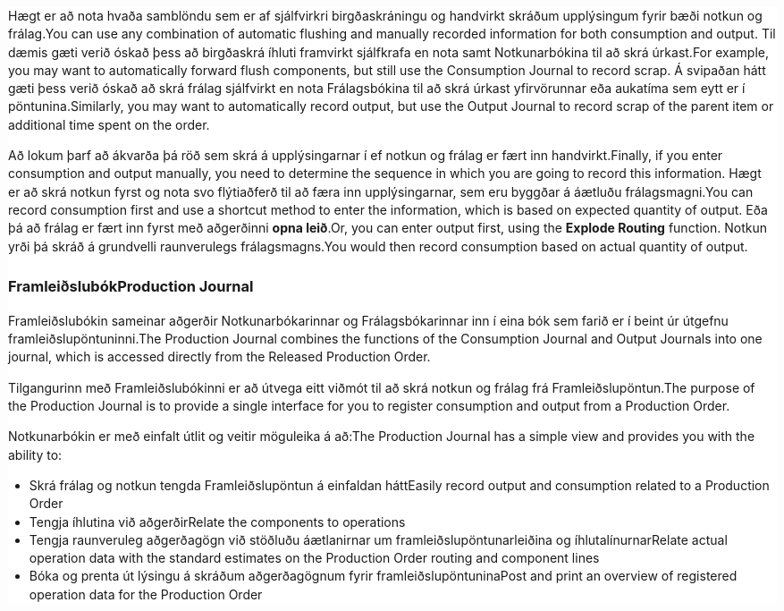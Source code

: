 <span data-ttu-id="f0113-269">Hægt er að nota hvaða samblöndu sem er af sjálfvirkri birgðaskráningu og handvirkt skráðum upplýsingum fyrir bæði notkun og frálag.</span><span class="sxs-lookup"><span data-stu-id="f0113-269">You can use any combination of automatic flushing and manually recorded information for both consumption and output.</span></span> <span data-ttu-id="f0113-270">Til dæmis gæti verið óskað þess að birgðaskrá íhluti framvirkt sjálfkrafa en nota samt Notkunarbókina til að skrá úrkast.</span><span class="sxs-lookup"><span data-stu-id="f0113-270">For example, you may want to automatically forward flush components, but still use the Consumption Journal to record scrap.</span></span> <span data-ttu-id="f0113-271">Á svipaðan hátt gæti þess verið óskað að skrá frálag sjálfvirkt en nota Frálagsbókina til að skrá úrkast yfirvörunnar eða aukatíma sem eytt er í pöntunina.</span><span class="sxs-lookup"><span data-stu-id="f0113-271">Similarly, you may want to automatically record output, but use the Output Journal to record scrap of the parent item or additional time spent on the order.</span></span>  

<span data-ttu-id="f0113-272">Að lokum þarf að ákvarða þá röð sem skrá á upplýsingarnar í ef notkun og frálag er fært inn handvirkt.</span><span class="sxs-lookup"><span data-stu-id="f0113-272">Finally, if you enter consumption and output manually, you need to determine the sequence in which you are going to record this information.</span></span> <span data-ttu-id="f0113-273">Hægt er að skrá notkun fyrst og nota svo flýtiaðferð til að færa inn upplýsingarnar, sem eru byggðar á áætluðu frálagsmagni.</span><span class="sxs-lookup"><span data-stu-id="f0113-273">You can record consumption first and use a shortcut method to enter the information, which is based on expected quantity of output.</span></span> <span data-ttu-id="f0113-274">Eða þá að frálag er fært inn fyrst með aðgerðinni **opna leið**.</span><span class="sxs-lookup"><span data-stu-id="f0113-274">Or, you can enter output first, using the **Explode Routing** function.</span></span> <span data-ttu-id="f0113-275">Notkun yrði þá skráð á grundvelli raunverulegs frálagsmagns.</span><span class="sxs-lookup"><span data-stu-id="f0113-275">You would then record consumption based on actual quantity of output.</span></span>  

### <a name="production-journal"></a><span data-ttu-id="f0113-276">Framleiðslubók</span><span class="sxs-lookup"><span data-stu-id="f0113-276">Production Journal</span></span>  
<span data-ttu-id="f0113-277">Framleiðslubókin sameinar aðgerðir Notkunarbókarinnar og Frálagsbókarinnar inn í eina bók sem farið er í beint úr útgefnu framleiðslupöntuninni.</span><span class="sxs-lookup"><span data-stu-id="f0113-277">The Production Journal combines the functions of the Consumption Journal and Output Journals into one journal, which is accessed directly from the Released Production Order.</span></span>  

<span data-ttu-id="f0113-278">Tilgangurinn með Framleiðslubókinni er að útvega eitt viðmót til að skrá notkun og frálag frá Framleiðslupöntun.</span><span class="sxs-lookup"><span data-stu-id="f0113-278">The purpose of the Production Journal is to provide a single interface for you to register consumption and output from a Production Order.</span></span>  

<span data-ttu-id="f0113-279">Notkunarbókin er með einfalt útlit og veitir möguleika á að:</span><span class="sxs-lookup"><span data-stu-id="f0113-279">The Production Journal has a simple view and provides you with the ability to:</span></span>  

- <span data-ttu-id="f0113-280">Skrá frálag og notkun tengda Framleiðslupöntun á einfaldan hátt</span><span class="sxs-lookup"><span data-stu-id="f0113-280">Easily record output and consumption related to a Production Order</span></span>  
- <span data-ttu-id="f0113-281">Tengja íhlutina við aðgerðir</span><span class="sxs-lookup"><span data-stu-id="f0113-281">Relate the components to operations</span></span>  
- <span data-ttu-id="f0113-282">Tengja raunveruleg aðgerðagögn við stöðluðu áætlanirnar um framleiðslupöntunarleiðina og íhlutalínurnar</span><span class="sxs-lookup"><span data-stu-id="f0113-282">Relate actual operation data with the standard estimates on the Production Order routing and component lines</span></span>  
- <span data-ttu-id="f0113-283">Bóka og prenta út lýsingu á skráðum aðgerðagögnum fyrir framleiðslupöntunina</span><span class="sxs-lookup"><span data-stu-id="f0113-283">Post and print an overview of registered operation data for the Production Order</span></span>  
